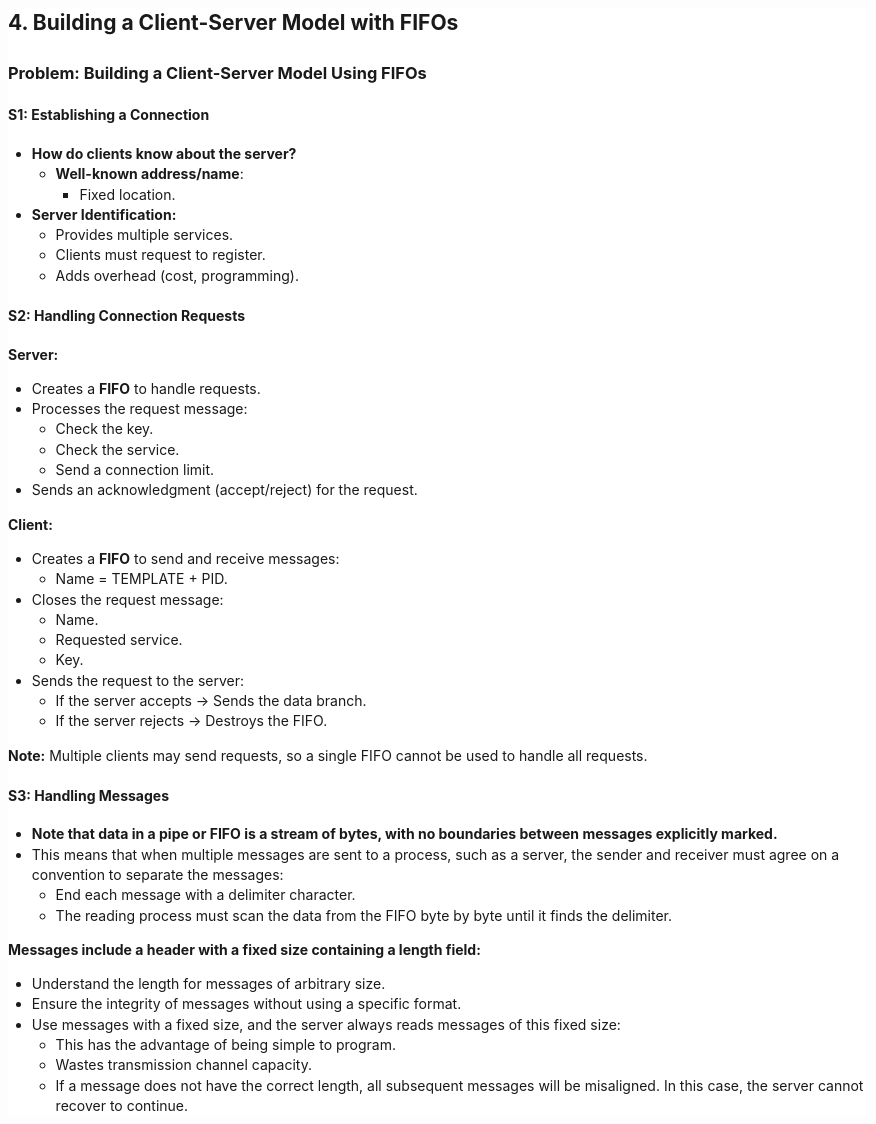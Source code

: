 ## 4. Building a Client-Server Model with FIFOs

### Problem: Building a Client-Server Model Using FIFOs

#### S1: Establishing a Connection
- **How do clients know about the server?**
  - **Well-known address/name**:
    - Fixed location.
- **Server Identification:**
  - Provides multiple services.
  - Clients must request to register.
  - Adds overhead (cost, programming).

#### S2: Handling Connection Requests
**Server:**
- Creates a **FIFO** to handle requests.
- Processes the request message:
  - Check the key.
  - Check the service.
  - Send a connection limit.
- Sends an acknowledgment (accept/reject) for the request.

**Client:**
- Creates a **FIFO** to send and receive messages:
  - Name = TEMPLATE + PID.
- Closes the request message:
  - Name.
  - Requested service.
  - Key.
- Sends the request to the server:
  - If the server accepts → Sends the data branch.
  - If the server rejects → Destroys the FIFO.

**Note:** Multiple clients may send requests, so a single FIFO cannot be used to handle all requests.

#### S3: Handling Messages
- **Note that data in a pipe or FIFO is a stream of bytes, with no boundaries between messages explicitly marked.**
- This means that when multiple messages are sent to a process, such as a server, the sender and receiver must agree on a convention to separate the messages:
  - End each message with a delimiter character.
  - The reading process must scan the data from the FIFO byte by byte until it finds the delimiter.

**Messages include a header with a fixed size containing a length field:**
- Understand the length for messages of arbitrary size.
- Ensure the integrity of messages without using a specific format.
- Use messages with a fixed size, and the server always reads messages of this fixed size:
  - This has the advantage of being simple to program.
  - Wastes transmission channel capacity.
  - If a message does not have the correct length, all subsequent messages will be misaligned. In this case, the server cannot recover to continue.
